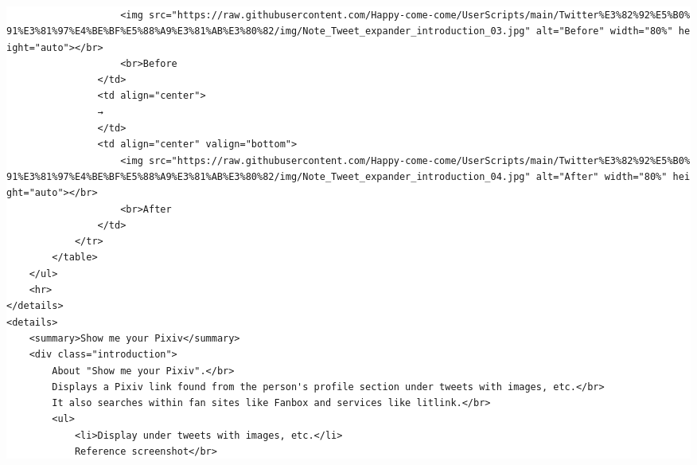                         <img src="https://raw.githubusercontent.com/Happy-come-come/UserScripts/main/Twitter%E3%82%92%E5%B0%91%E3%81%97%E4%BE%BF%E5%88%A9%E3%81%AB%E3%80%82/img/Note_Tweet_expander_introduction_03.jpg" alt="Before" width="80%" height="auto"></br>
                        <br>Before
                    </td>
                    <td align="center">
                    →
                    </td>
                    <td align="center" valign="bottom">
                        <img src="https://raw.githubusercontent.com/Happy-come-come/UserScripts/main/Twitter%E3%82%92%E5%B0%91%E3%81%97%E4%BE%BF%E5%88%A9%E3%81%AB%E3%80%82/img/Note_Tweet_expander_introduction_04.jpg" alt="After" width="80%" height="auto"></br>
                        <br>After
                    </td>
                </tr>
            </table>
        </ul>
        <hr>
    </details>
    <details>
        <summary>Show me your Pixiv</summary>
        <div class="introduction">
            About "Show me your Pixiv".</br>
            Displays a Pixiv link found from the person's profile section under tweets with images, etc.</br>
            It also searches within fan sites like Fanbox and services like litlink.</br>
            <ul>
                <li>Display under tweets with images, etc.</li>
                Reference screenshot</br>